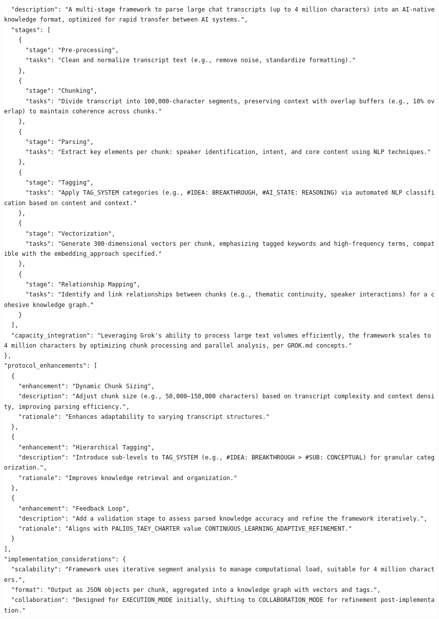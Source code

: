       "description": "A multi-stage framework to parse large chat transcripts (up to 4 million characters) into an AI-native knowledge format, optimized for rapid transfer between AI systems.",
      "stages": [
        {
          "stage": "Pre-processing",
          "tasks": "Clean and normalize transcript text (e.g., remove noise, standardize formatting)."
        },
        {
          "stage": "Chunking",
          "tasks": "Divide transcript into 100,000-character segments, preserving context with overlap buffers (e.g., 10% overlap) to maintain coherence across chunks."
        },
        {
          "stage": "Parsing",
          "tasks": "Extract key elements per chunk: speaker identification, intent, and core content using NLP techniques."
        },
        {
          "stage": "Tagging",
          "tasks": "Apply TAG_SYSTEM categories (e.g., #IDEA: BREAKTHROUGH, #AI_STATE: REASONING) via automated NLP classification based on content and context."
        },
        {
          "stage": "Vectorization",
          "tasks": "Generate 300-dimensional vectors per chunk, emphasizing tagged keywords and high-frequency terms, compatible with the embedding_approach specified."
        },
        {
          "stage": "Relationship Mapping",
          "tasks": "Identify and link relationships between chunks (e.g., thematic continuity, speaker interactions) for a cohesive knowledge graph."
        }
      ],
      "capacity_integration": "Leveraging Grok's ability to process large text volumes efficiently, the framework scales to 4 million characters by optimizing chunk processing and parallel analysis, per GROK.md concepts."
    },
    "protocol_enhancements": [
      {
        "enhancement": "Dynamic Chunk Sizing",
        "description": "Adjust chunk size (e.g., 50,000–150,000 characters) based on transcript complexity and context density, improving parsing efficiency.",
        "rationale": "Enhances adaptability to varying transcript structures."
      },
      {
        "enhancement": "Hierarchical Tagging",
        "description": "Introduce sub-levels to TAG_SYSTEM (e.g., #IDEA: BREAKTHROUGH > #SUB: CONCEPTUAL) for granular categorization.",
        "rationale": "Improves knowledge retrieval and organization."
      },
      {
        "enhancement": "Feedback Loop",
        "description": "Add a validation stage to assess parsed knowledge accuracy and refine the framework iteratively.",
        "rationale": "Aligns with PALIOS_TAEY_CHARTER value CONTINUOUS_LEARNING_ADAPTIVE_REFINEMENT."
      }
    ],
    "implementation_considerations": {
      "scalability": "Framework uses iterative segment analysis to manage computational load, suitable for 4 million characters.",
      "format": "Output as JSON objects per chunk, aggregated into a knowledge graph with vectors and tags.",
      "collaboration": "Designed for EXECUTION_MODE initially, shifting to COLLABORATION_MODE for refinement post-implementation."